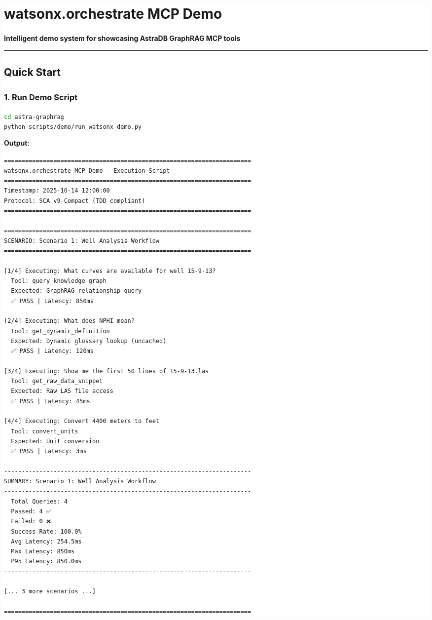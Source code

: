 # watsonx.orchestrate MCP Demo

**Intelligent demo system for showcasing AstraDB GraphRAG MCP tools**

---

## Quick Start

### 1. Run Demo Script

```bash
cd astra-graphrag
python scripts/demo/run_watsonx_demo.py
```

**Output**:
```
======================================================================
watsonx.orchestrate MCP Demo - Execution Script
======================================================================
Timestamp: 2025-10-14 12:00:00
Protocol: SCA v9-Compact (TDD compliant)
======================================================================

======================================================================
SCENARIO: Scenario 1: Well Analysis Workflow
======================================================================

[1/4] Executing: What curves are available for well 15-9-13?
  Tool: query_knowledge_graph
  Expected: GraphRAG relationship query
  ✅ PASS | Latency: 850ms

[2/4] Executing: What does NPHI mean?
  Tool: get_dynamic_definition
  Expected: Dynamic glossary lookup (uncached)
  ✅ PASS | Latency: 120ms

[3/4] Executing: Show me the first 50 lines of 15-9-13.las
  Tool: get_raw_data_snippet
  Expected: Raw LAS file access
  ✅ PASS | Latency: 45ms

[4/4] Executing: Convert 4400 meters to feet
  Tool: convert_units
  Expected: Unit conversion
  ✅ PASS | Latency: 3ms

----------------------------------------------------------------------
SUMMARY: Scenario 1: Well Analysis Workflow
----------------------------------------------------------------------
  Total Queries: 4
  Passed: 4 ✅
  Failed: 0 ❌
  Success Rate: 100.0%
  Avg Latency: 254.5ms
  Max Latency: 850ms
  P95 Latency: 850.0ms
----------------------------------------------------------------------

[... 3 more scenarios ...]

======================================================================
```